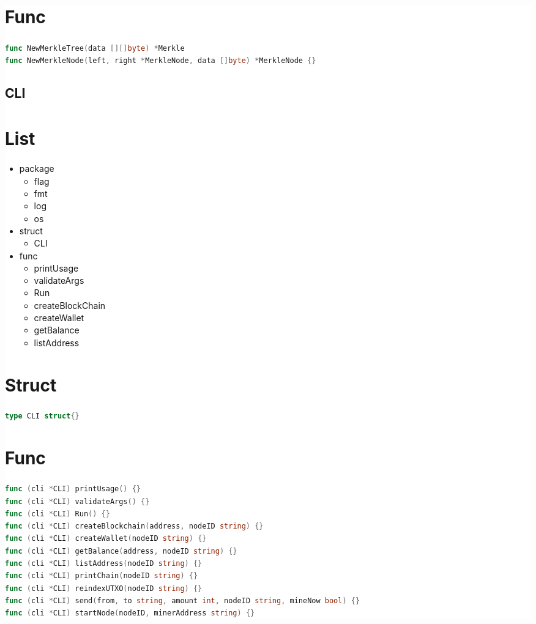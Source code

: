 # Func

```go
func NewMerkleTree(data [][]byte) *Merkle
func NewMerkleNode(left, right *MerkleNode, data []byte) *MerkleNode {}

```

## CLI

# List
+ package
  + flag
  + fmt
  + log
  + os
+ struct
  + CLI
+ func
  + printUsage
  + validateArgs
  + Run
  + createBlockChain
  + createWallet
  + getBalance
  + listAddress

# Struct

```go
type CLI struct{}

```

# Func

```go
func (cli *CLI) printUsage() {}
func (cli *CLI) validateArgs() {}
func (cli *CLI) Run() {}
func (cli *CLI) createBlockchain(address, nodeID string) {}
func (cli *CLI) createWallet(nodeID string) {}
func (cli *CLI) getBalance(address, nodeID string) {}
func (cli *CLI) listAddress(nodeID string) {}
func (cli *CLI) printChain(nodeID string) {}
func (cli *CLI) reindexUTXO(nodeID string) {}
func (cli *CLI) send(from, to string, amount int, nodeID string, mineNow bool) {}
func (cli *CLI) startNode(nodeID, minerAddress string) {}

```
